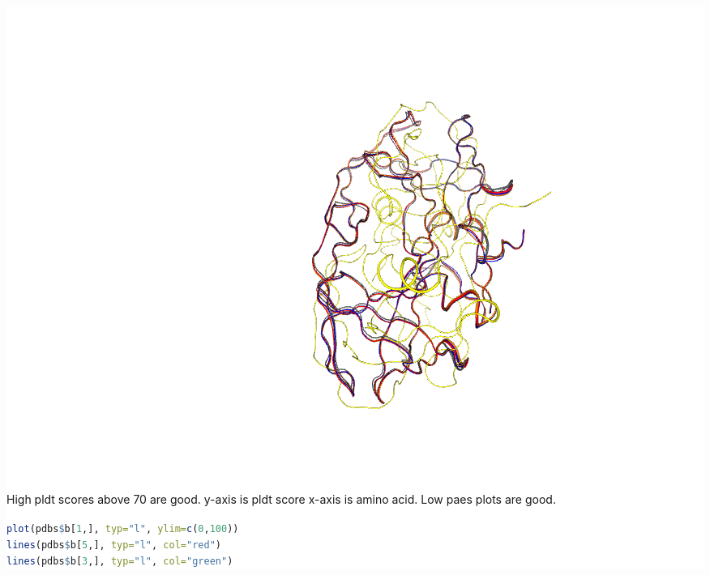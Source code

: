 ![](Class_11_Alpha-Fold_files/figure-commonmark/unnamed-chunk-18-1.png)

High pldt scores above 70 are good. y-axis is pldt score x-axis is amino
acid. Low paes plots are good.

``` r
plot(pdbs$b[1,], typ="l", ylim=c(0,100))
lines(pdbs$b[5,], typ="l", col="red")
lines(pdbs$b[3,], typ="l", col="green")
```
